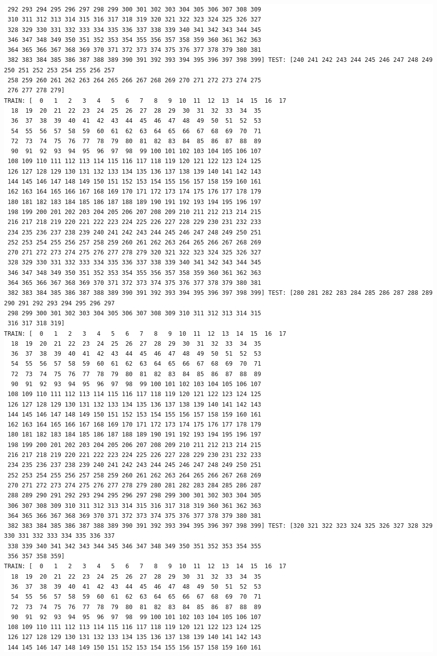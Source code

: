      292 293 294 295 296 297 298 299 300 301 302 303 304 305 306 307 308 309
     310 311 312 313 314 315 316 317 318 319 320 321 322 323 324 325 326 327
     328 329 330 331 332 333 334 335 336 337 338 339 340 341 342 343 344 345
     346 347 348 349 350 351 352 353 354 355 356 357 358 359 360 361 362 363
     364 365 366 367 368 369 370 371 372 373 374 375 376 377 378 379 380 381
     382 383 384 385 386 387 388 389 390 391 392 393 394 395 396 397 398 399] TEST: [240 241 242 243 244 245 246 247 248 249 250 251 252 253 254 255 256 257
     258 259 260 261 262 263 264 265 266 267 268 269 270 271 272 273 274 275
     276 277 278 279]
    TRAIN: [  0   1   2   3   4   5   6   7   8   9  10  11  12  13  14  15  16  17
      18  19  20  21  22  23  24  25  26  27  28  29  30  31  32  33  34  35
      36  37  38  39  40  41  42  43  44  45  46  47  48  49  50  51  52  53
      54  55  56  57  58  59  60  61  62  63  64  65  66  67  68  69  70  71
      72  73  74  75  76  77  78  79  80  81  82  83  84  85  86  87  88  89
      90  91  92  93  94  95  96  97  98  99 100 101 102 103 104 105 106 107
     108 109 110 111 112 113 114 115 116 117 118 119 120 121 122 123 124 125
     126 127 128 129 130 131 132 133 134 135 136 137 138 139 140 141 142 143
     144 145 146 147 148 149 150 151 152 153 154 155 156 157 158 159 160 161
     162 163 164 165 166 167 168 169 170 171 172 173 174 175 176 177 178 179
     180 181 182 183 184 185 186 187 188 189 190 191 192 193 194 195 196 197
     198 199 200 201 202 203 204 205 206 207 208 209 210 211 212 213 214 215
     216 217 218 219 220 221 222 223 224 225 226 227 228 229 230 231 232 233
     234 235 236 237 238 239 240 241 242 243 244 245 246 247 248 249 250 251
     252 253 254 255 256 257 258 259 260 261 262 263 264 265 266 267 268 269
     270 271 272 273 274 275 276 277 278 279 320 321 322 323 324 325 326 327
     328 329 330 331 332 333 334 335 336 337 338 339 340 341 342 343 344 345
     346 347 348 349 350 351 352 353 354 355 356 357 358 359 360 361 362 363
     364 365 366 367 368 369 370 371 372 373 374 375 376 377 378 379 380 381
     382 383 384 385 386 387 388 389 390 391 392 393 394 395 396 397 398 399] TEST: [280 281 282 283 284 285 286 287 288 289 290 291 292 293 294 295 296 297
     298 299 300 301 302 303 304 305 306 307 308 309 310 311 312 313 314 315
     316 317 318 319]
    TRAIN: [  0   1   2   3   4   5   6   7   8   9  10  11  12  13  14  15  16  17
      18  19  20  21  22  23  24  25  26  27  28  29  30  31  32  33  34  35
      36  37  38  39  40  41  42  43  44  45  46  47  48  49  50  51  52  53
      54  55  56  57  58  59  60  61  62  63  64  65  66  67  68  69  70  71
      72  73  74  75  76  77  78  79  80  81  82  83  84  85  86  87  88  89
      90  91  92  93  94  95  96  97  98  99 100 101 102 103 104 105 106 107
     108 109 110 111 112 113 114 115 116 117 118 119 120 121 122 123 124 125
     126 127 128 129 130 131 132 133 134 135 136 137 138 139 140 141 142 143
     144 145 146 147 148 149 150 151 152 153 154 155 156 157 158 159 160 161
     162 163 164 165 166 167 168 169 170 171 172 173 174 175 176 177 178 179
     180 181 182 183 184 185 186 187 188 189 190 191 192 193 194 195 196 197
     198 199 200 201 202 203 204 205 206 207 208 209 210 211 212 213 214 215
     216 217 218 219 220 221 222 223 224 225 226 227 228 229 230 231 232 233
     234 235 236 237 238 239 240 241 242 243 244 245 246 247 248 249 250 251
     252 253 254 255 256 257 258 259 260 261 262 263 264 265 266 267 268 269
     270 271 272 273 274 275 276 277 278 279 280 281 282 283 284 285 286 287
     288 289 290 291 292 293 294 295 296 297 298 299 300 301 302 303 304 305
     306 307 308 309 310 311 312 313 314 315 316 317 318 319 360 361 362 363
     364 365 366 367 368 369 370 371 372 373 374 375 376 377 378 379 380 381
     382 383 384 385 386 387 388 389 390 391 392 393 394 395 396 397 398 399] TEST: [320 321 322 323 324 325 326 327 328 329 330 331 332 333 334 335 336 337
     338 339 340 341 342 343 344 345 346 347 348 349 350 351 352 353 354 355
     356 357 358 359]
    TRAIN: [  0   1   2   3   4   5   6   7   8   9  10  11  12  13  14  15  16  17
      18  19  20  21  22  23  24  25  26  27  28  29  30  31  32  33  34  35
      36  37  38  39  40  41  42  43  44  45  46  47  48  49  50  51  52  53
      54  55  56  57  58  59  60  61  62  63  64  65  66  67  68  69  70  71
      72  73  74  75  76  77  78  79  80  81  82  83  84  85  86  87  88  89
      90  91  92  93  94  95  96  97  98  99 100 101 102 103 104 105 106 107
     108 109 110 111 112 113 114 115 116 117 118 119 120 121 122 123 124 125
     126 127 128 129 130 131 132 133 134 135 136 137 138 139 140 141 142 143
     144 145 146 147 148 149 150 151 152 153 154 155 156 157 158 159 160 161
